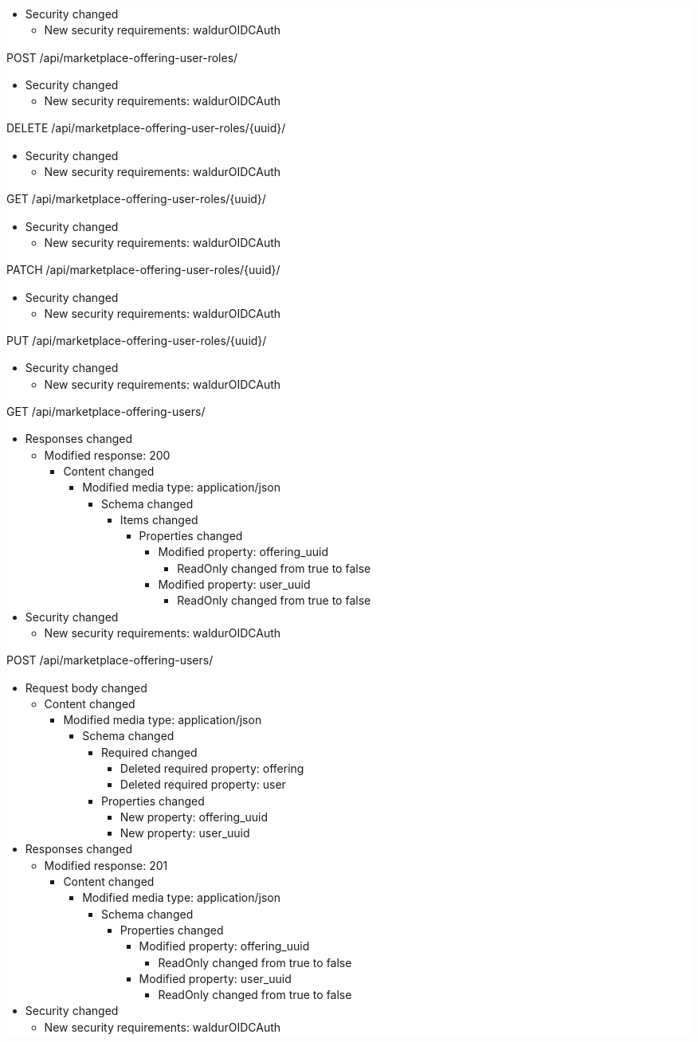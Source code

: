 - Security changed
  - New security requirements: waldurOIDCAuth

POST /api/marketplace-offering-user-roles/

- Security changed
  - New security requirements: waldurOIDCAuth

DELETE /api/marketplace-offering-user-roles/{uuid}/

- Security changed
  - New security requirements: waldurOIDCAuth

GET /api/marketplace-offering-user-roles/{uuid}/

- Security changed
  - New security requirements: waldurOIDCAuth

PATCH /api/marketplace-offering-user-roles/{uuid}/

- Security changed
  - New security requirements: waldurOIDCAuth

PUT /api/marketplace-offering-user-roles/{uuid}/

- Security changed
  - New security requirements: waldurOIDCAuth

GET /api/marketplace-offering-users/

- Responses changed
  - Modified response: 200
    - Content changed
      - Modified media type: application/json
        - Schema changed
          - Items changed
            - Properties changed
              - Modified property: offering_uuid
                - ReadOnly changed from true to false
              - Modified property: user_uuid
                - ReadOnly changed from true to false
- Security changed
  - New security requirements: waldurOIDCAuth

POST /api/marketplace-offering-users/

- Request body changed
  - Content changed
    - Modified media type: application/json
      - Schema changed
        - Required changed
          - Deleted required property: offering
          - Deleted required property: user
        - Properties changed
          - New property: offering_uuid
          - New property: user_uuid
- Responses changed
  - Modified response: 201
    - Content changed
      - Modified media type: application/json
        - Schema changed
          - Properties changed
            - Modified property: offering_uuid
              - ReadOnly changed from true to false
            - Modified property: user_uuid
              - ReadOnly changed from true to false
- Security changed
  - New security requirements: waldurOIDCAuth
